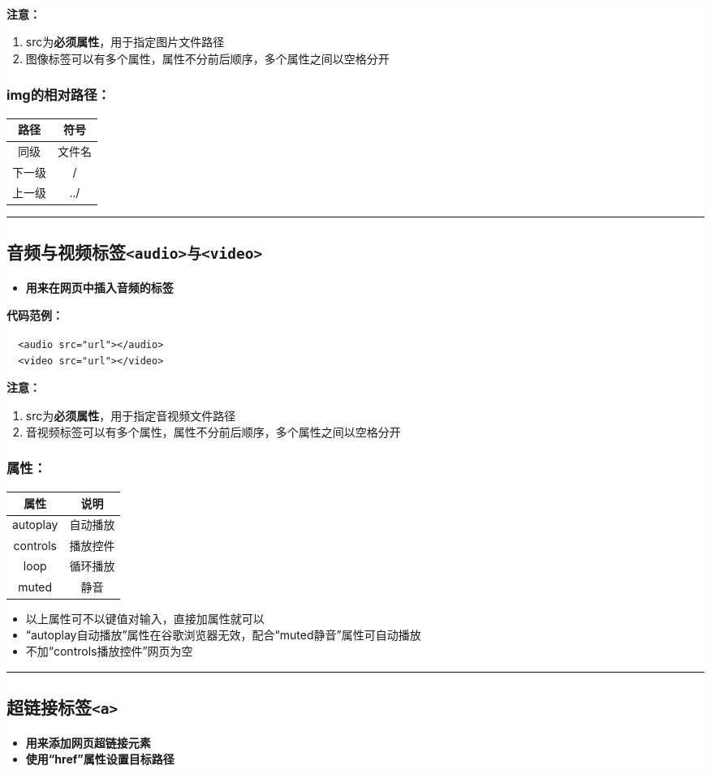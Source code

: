 **注意：**
1. src为**必须属性**，用于指定图片文件路径     
2. 图像标签可以有多个属性，属性不分前后顺序，多个属性之间以空格分开
### img的相对路径：

|路径|符号|
|:-:|:-:|
|同级|文件名|
|下一级|/|
|上一级|../|

----

## 音频与视频标签`<audio>与<video>`

* **用来在网页中插入音频的标签**
  

**代码范例：**
  ```
    <audio src="url"></audio>  
    <video src="url"></video>    
  ```
**注意：**
1. src为**必须属性**，用于指定音视频文件路径     
2. 音视频标签可以有多个属性，属性不分前后顺序，多个属性之间以空格分开
### 属性：

|属性|说明|
|:-:|:-:|
|autoplay|自动播放|
|controls|播放控件|
|loop|循环播放|
|muted|静音|
* 以上属性可不以键值对输入，直接加属性就可以
* “autoplay自动播放”属性在谷歌浏览器无效，配合“muted静音”属性可自动播放
* 不加“controls播放控件”网页为空
  
----



## 超链接标签`<a>`


* **用来添加网页超链接元素**
* **使用“href”属性设置目标路径**
